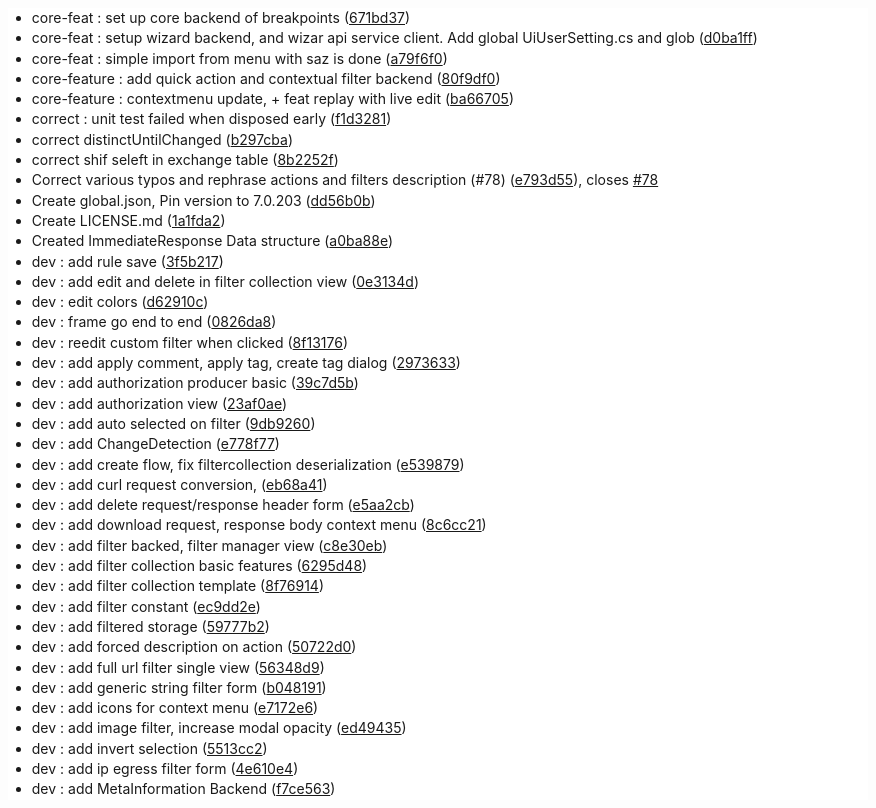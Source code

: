 * core-feat : set up core backend of breakpoints ([671bd37](https://github.com/haga-rak/fluxzy/commit/671bd37))
* core-feat : setup wizard backend, and wizar api service client. Add global UiUserSetting.cs and glob ([d0ba1ff](https://github.com/haga-rak/fluxzy/commit/d0ba1ff))
* core-feat : simple import from menu with saz is done ([a79f6f0](https://github.com/haga-rak/fluxzy/commit/a79f6f0))
* core-feature : add quick action and contextual filter backend ([80f9df0](https://github.com/haga-rak/fluxzy/commit/80f9df0))
* core-feature : contextmenu update, + feat replay with live edit ([ba66705](https://github.com/haga-rak/fluxzy/commit/ba66705))
* correct : unit test failed when disposed early ([f1d3281](https://github.com/haga-rak/fluxzy/commit/f1d3281))
* correct distinctUntilChanged ([b297cba](https://github.com/haga-rak/fluxzy/commit/b297cba))
* correct shif seleft in exchange table ([8b2252f](https://github.com/haga-rak/fluxzy/commit/8b2252f))
* Correct various typos and rephrase actions and filters description (#78) ([e793d55](https://github.com/haga-rak/fluxzy/commit/e793d55)), closes [#78](https://github.com/haga-rak/fluxzy/issues/78)
* Create global.json, Pin version to 7.0.203 ([dd56b0b](https://github.com/haga-rak/fluxzy/commit/dd56b0b))
* Create LICENSE.md ([1a1fda2](https://github.com/haga-rak/fluxzy/commit/1a1fda2))
* Created ImmediateResponse Data structure ([a0ba88e](https://github.com/haga-rak/fluxzy/commit/a0ba88e))
* dev  : add rule save ([3f5b217](https://github.com/haga-rak/fluxzy/commit/3f5b217))
* dev :  add edit and delete in filter collection view ([0e3134d](https://github.com/haga-rak/fluxzy/commit/0e3134d))
* dev :  edit colors ([d62910c](https://github.com/haga-rak/fluxzy/commit/d62910c))
* dev :  frame go end to end ([0826da8](https://github.com/haga-rak/fluxzy/commit/0826da8))
* dev :  reedit custom filter when clicked ([8f13176](https://github.com/haga-rak/fluxzy/commit/8f13176))
* dev : add apply comment, apply tag, create tag dialog ([2973633](https://github.com/haga-rak/fluxzy/commit/2973633))
* dev : add authorization producer basic ([39c7d5b](https://github.com/haga-rak/fluxzy/commit/39c7d5b))
* dev : add authorization view ([23af0ae](https://github.com/haga-rak/fluxzy/commit/23af0ae))
* dev : add auto selected on filter ([9db9260](https://github.com/haga-rak/fluxzy/commit/9db9260))
* dev : add ChangeDetection ([e778f77](https://github.com/haga-rak/fluxzy/commit/e778f77))
* dev : add create flow, fix filtercollection deserialization ([e539879](https://github.com/haga-rak/fluxzy/commit/e539879))
* dev : add curl request conversion, ([eb68a41](https://github.com/haga-rak/fluxzy/commit/eb68a41))
* dev : add delete request/response header form ([e5aa2cb](https://github.com/haga-rak/fluxzy/commit/e5aa2cb))
* dev : add download request, response body context menu ([8c6cc21](https://github.com/haga-rak/fluxzy/commit/8c6cc21))
* dev : add filter backed, filter manager view ([c8e30eb](https://github.com/haga-rak/fluxzy/commit/c8e30eb))
* dev : add filter collection basic features ([6295d48](https://github.com/haga-rak/fluxzy/commit/6295d48))
* dev : add filter collection template ([8f76914](https://github.com/haga-rak/fluxzy/commit/8f76914))
* dev : add filter constant ([ec9dd2e](https://github.com/haga-rak/fluxzy/commit/ec9dd2e))
* dev : add filtered storage ([59777b2](https://github.com/haga-rak/fluxzy/commit/59777b2))
* dev : add forced description on action ([50722d0](https://github.com/haga-rak/fluxzy/commit/50722d0))
* dev : add full url filter single view ([56348d9](https://github.com/haga-rak/fluxzy/commit/56348d9))
* dev : add generic string filter form ([b048191](https://github.com/haga-rak/fluxzy/commit/b048191))
* dev : add icons for context menu ([e7172e6](https://github.com/haga-rak/fluxzy/commit/e7172e6))
* dev : add image filter, increase modal opacity ([ed49435](https://github.com/haga-rak/fluxzy/commit/ed49435))
* dev : add invert selection ([5513cc2](https://github.com/haga-rak/fluxzy/commit/5513cc2))
* dev : add ip egress filter form ([4e610e4](https://github.com/haga-rak/fluxzy/commit/4e610e4))
* dev : add MetaInformation Backend ([f7ce563](https://github.com/haga-rak/fluxzy/commit/f7ce563))